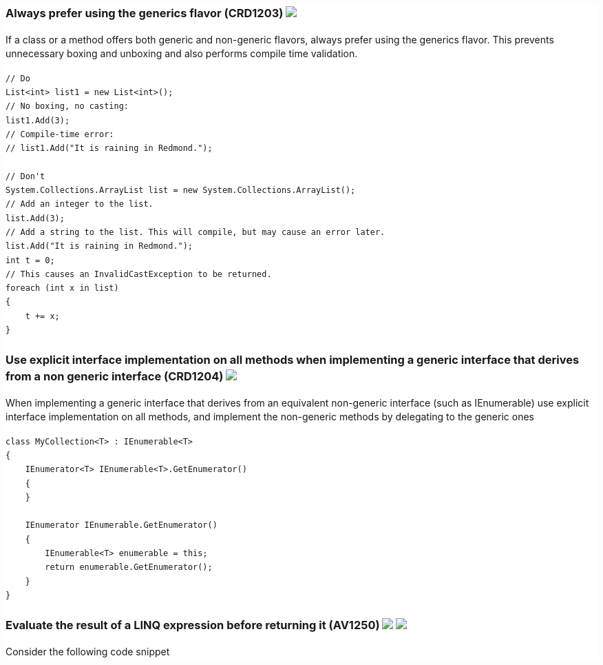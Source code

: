 ### <a name="crd1203"></a> Always prefer using the generics flavor (CRD1203) ![](/codingguidelines/assets/images/1.png)
If a class or a method offers both generic and non-generic flavors, always prefer using the generics flavor. This prevents unnecessary boxing and unboxing and also performs compile time validation.

	// Do
	List<int> list1 = new List<int>();
	// No boxing, no casting:
	list1.Add(3);
	// Compile-time error:
	// list1.Add("It is raining in Redmond.");
	
	// Don't
	System.Collections.ArrayList list = new System.Collections.ArrayList();
	// Add an integer to the list.
	list.Add(3);
	// Add a string to the list. This will compile, but may cause an error later.
	list.Add("It is raining in Redmond.");
	int t = 0;
	// This causes an InvalidCastException to be returned.
	foreach (int x in list)
	{
        t += x;
	}
	
### <a name="crd1204"></a> Use explicit interface implementation on all methods when implementing a generic interface that derives from a non generic interface (CRD1204) ![](/codingguidelines/assets/images/2.png)
When implementing a generic interface that derives from an equivalent non-generic interface (such as IEnumerable<T>) use explicit interface implementation on all methods, and implement the non-generic methods by delegating to the generic ones
	
	class MyCollection<T> : IEnumerable<T> 
    {
        IEnumerator<T> IEnumerable<T>.GetEnumerator() 
        { 
        }
        
        IEnumerator IEnumerable.GetEnumerator() 
        {
            IEnumerable<T> enumerable = this;
            return enumerable.GetEnumerator();
        }
    }	
	
### <a name="av1250"></a> Evaluate the result of a LINQ expression before returning it (AV1250) ![](/codingguidelines/assets/images/1.png) ![](/codingguidelines/assets/images/A.png)
Consider the following code snippet

